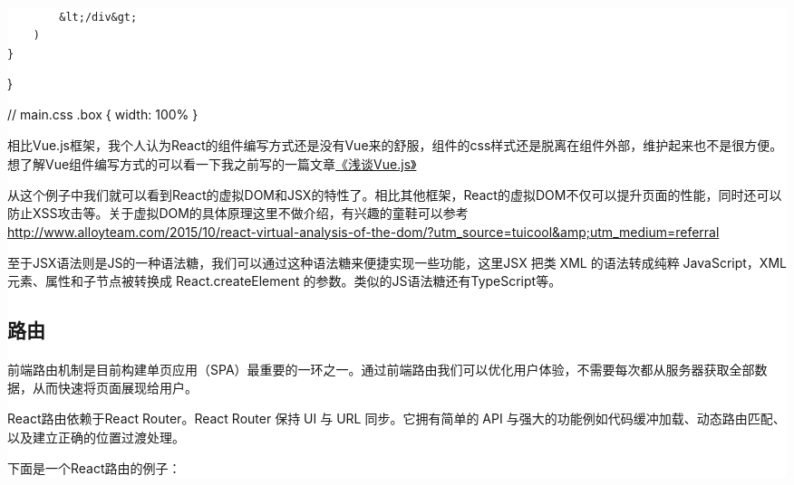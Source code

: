             &lt;/div&gt;
        )
    }
}


<span class="hljs-comment">// main.css</span>
.box {
    width: <span class="hljs-number">100</span>%
}</code></pre><p>&#x76F8;&#x6BD4;Vue.js&#x6846;&#x67B6;&#xFF0C;&#x6211;&#x4E2A;&#x4EBA;&#x8BA4;&#x4E3A;React&#x7684;&#x7EC4;&#x4EF6;&#x7F16;&#x5199;&#x65B9;&#x5F0F;&#x8FD8;&#x662F;&#x6CA1;&#x6709;Vue&#x6765;&#x7684;&#x8212;&#x670D;&#xFF0C;&#x7EC4;&#x4EF6;&#x7684;css&#x6837;&#x5F0F;&#x8FD8;&#x662F;&#x8131;&#x79BB;&#x5728;&#x7EC4;&#x4EF6;&#x5916;&#x90E8;&#xFF0C;&#x7EF4;&#x62A4;&#x8D77;&#x6765;&#x4E5F;&#x4E0D;&#x662F;&#x5F88;&#x65B9;&#x4FBF;&#x3002;&#x60F3;&#x4E86;&#x89E3;Vue&#x7EC4;&#x4EF6;&#x7F16;&#x5199;&#x65B9;&#x5F0F;&#x7684;&#x53EF;&#x4EE5;&#x770B;&#x4E00;&#x4E0B;&#x6211;&#x4E4B;&#x524D;&#x5199;&#x7684;&#x4E00;&#x7BC7;&#x6587;&#x7AE0;<a href="https://segmentfault.com/a/1190000004704498">&#x300A;&#x6D45;&#x8C08;Vue.js&#x300B;</a></p><p>&#x4ECE;&#x8FD9;&#x4E2A;&#x4F8B;&#x5B50;&#x4E2D;&#x6211;&#x4EEC;&#x5C31;&#x53EF;&#x4EE5;&#x770B;&#x5230;React&#x7684;&#x865A;&#x62DF;DOM&#x548C;JSX&#x7684;&#x7279;&#x6027;&#x4E86;&#x3002;&#x76F8;&#x6BD4;&#x5176;&#x4ED6;&#x6846;&#x67B6;&#xFF0C;React&#x7684;&#x865A;&#x62DF;DOM&#x4E0D;&#x4EC5;&#x53EF;&#x4EE5;&#x63D0;&#x5347;&#x9875;&#x9762;&#x7684;&#x6027;&#x80FD;&#xFF0C;&#x540C;&#x65F6;&#x8FD8;&#x53EF;&#x4EE5;&#x9632;&#x6B62;XSS&#x653B;&#x51FB;&#x7B49;&#x3002;&#x5173;&#x4E8E;&#x865A;&#x62DF;DOM&#x7684;&#x5177;&#x4F53;&#x539F;&#x7406;&#x8FD9;&#x91CC;&#x4E0D;&#x505A;&#x4ECB;&#x7ECD;&#xFF0C;&#x6709;&#x5174;&#x8DA3;&#x7684;&#x7AE5;&#x978B;&#x53EF;&#x4EE5;&#x53C2;&#x8003;<br><a href="http://www.alloyteam.com/2015/10/react-virtual-analysis-of-the-dom/?utm_source=tuicool&amp;utm_medium=referral" rel="nofollow noreferrer" target="_blank">http://www.alloyteam.com/2015/10/react-virtual-analysis-of-the-dom/?utm_source=tuicool&amp;utm_medium=referral</a></p><p>&#x81F3;&#x4E8E;JSX&#x8BED;&#x6CD5;&#x5219;&#x662F;JS&#x7684;&#x4E00;&#x79CD;&#x8BED;&#x6CD5;&#x7CD6;&#xFF0C;&#x6211;&#x4EEC;&#x53EF;&#x4EE5;&#x901A;&#x8FC7;&#x8FD9;&#x79CD;&#x8BED;&#x6CD5;&#x7CD6;&#x6765;&#x4FBF;&#x6377;&#x5B9E;&#x73B0;&#x4E00;&#x4E9B;&#x529F;&#x80FD;&#xFF0C;&#x8FD9;&#x91CC;JSX &#x628A;&#x7C7B; XML &#x7684;&#x8BED;&#x6CD5;&#x8F6C;&#x6210;&#x7EAF;&#x7CB9; JavaScript&#xFF0C;XML &#x5143;&#x7D20;&#x3001;&#x5C5E;&#x6027;&#x548C;&#x5B50;&#x8282;&#x70B9;&#x88AB;&#x8F6C;&#x6362;&#x6210; React.createElement &#x7684;&#x53C2;&#x6570;&#x3002;&#x7C7B;&#x4F3C;&#x7684;JS&#x8BED;&#x6CD5;&#x7CD6;&#x8FD8;&#x6709;TypeScript&#x7B49;&#x3002;</p><h2 id="articleHeader2">&#x8DEF;&#x7531;</h2><p>&#x524D;&#x7AEF;&#x8DEF;&#x7531;&#x673A;&#x5236;&#x662F;&#x76EE;&#x524D;&#x6784;&#x5EFA;&#x5355;&#x9875;&#x5E94;&#x7528;&#xFF08;SPA&#xFF09;&#x6700;&#x91CD;&#x8981;&#x7684;&#x4E00;&#x73AF;&#x4E4B;&#x4E00;&#x3002;&#x901A;&#x8FC7;&#x524D;&#x7AEF;&#x8DEF;&#x7531;&#x6211;&#x4EEC;&#x53EF;&#x4EE5;&#x4F18;&#x5316;&#x7528;&#x6237;&#x4F53;&#x9A8C;&#xFF0C;&#x4E0D;&#x9700;&#x8981;&#x6BCF;&#x6B21;&#x90FD;&#x4ECE;&#x670D;&#x52A1;&#x5668;&#x83B7;&#x53D6;&#x5168;&#x90E8;&#x6570;&#x636E;&#xFF0C;&#x4ECE;&#x800C;&#x5FEB;&#x901F;&#x5C06;&#x9875;&#x9762;&#x5C55;&#x73B0;&#x7ED9;&#x7528;&#x6237;&#x3002;</p><p>React&#x8DEF;&#x7531;&#x4F9D;&#x8D56;&#x4E8E;React Router&#x3002;React Router &#x4FDD;&#x6301; UI &#x4E0E; URL &#x540C;&#x6B65;&#x3002;&#x5B83;&#x62E5;&#x6709;&#x7B80;&#x5355;&#x7684; API &#x4E0E;&#x5F3A;&#x5927;&#x7684;&#x529F;&#x80FD;&#x4F8B;&#x5982;&#x4EE3;&#x7801;&#x7F13;&#x51B2;&#x52A0;&#x8F7D;&#x3001;&#x52A8;&#x6001;&#x8DEF;&#x7531;&#x5339;&#x914D;&#x3001;&#x4EE5;&#x53CA;&#x5EFA;&#x7ACB;&#x6B63;&#x786E;&#x7684;&#x4F4D;&#x7F6E;&#x8FC7;&#x6E21;&#x5904;&#x7406;&#x3002;</p><p>&#x4E0B;&#x9762;&#x662F;&#x4E00;&#x4E2A;React&#x8DEF;&#x7531;&#x7684;&#x4F8B;&#x5B50;&#xFF1A;</p><div class="widget-codetool" style="display:none"><div class="widget-codetool--inner"><span class="selectCode code-tool" data-toggle="tooltip" data-placement="top" title="" data-original-title="&#x5168;&#x9009;"></span> <span type="button" class="copyCode code-tool" data-toggle="tooltip" data-placement="top" data-clipboard-text="import React, { Component } from &apos;react&apos;
import { render } from &apos;react-dom&apos;
import { Router, Route, IndexRoute, Link, browserHistory } from &apos;react-router&apos;

const ACTIVE = { color: &apos;red&apos; }

class App extends Component {
    render() {
        return (
            &lt;div&gt;
                &lt;h1&gt;&#x6211;&#x7684;&#x8DEF;&#x7531;&lt;/h1&gt;
                &lt;ul&gt;
                    &lt;li&gt;&lt;Link to=&quot;/&quot; activeStyle={ACTIVE}&gt;&#x9996;&#x9875;&lt;/Link&gt;&lt;/li&gt;
                    &lt;li&gt;&lt;Link to=&quot;/users&quot; activeStyle={ACTIVE}&gt;&#x7528;&#x6237;&#x9875;&lt;/Link&gt;&lt;/li&gt;
                &lt;/ul&gt;